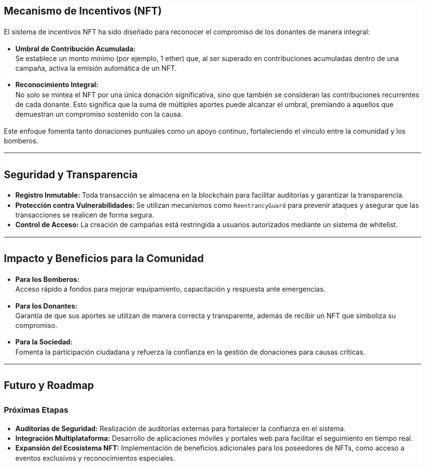 
## Mecanismo de Incentivos (NFT)

El sistema de incentivos NFT ha sido diseñado para reconocer el compromiso de los donantes de manera integral:

- **Umbral de Contribución Acumulada:**  
  Se establece un monto mínimo (por ejemplo, 1 ether) que, al ser superado en contribuciones acumuladas dentro de una campaña, activa la emisión automática de un NFT.

- **Reconocimiento Integral:**  
  No solo se mintea el NFT por una única donación significativa, sino que también se consideran las contribuciones recurrentes de cada donante. Esto significa que la suma de múltiples aportes puede alcanzar el umbral, premiando a aquellos que demuestran un compromiso sostenido con la causa.

Este enfoque fomenta tanto donaciones puntuales como un apoyo continuo, fortaleciendo el vínculo entre la comunidad y los bomberos.

---

## Seguridad y Transparencia

- **Registro Inmutable:** Toda transacción se almacena en la blockchain para facilitar auditorías y garantizar la transparencia.
- **Protección contra Vulnerabilidades:** Se utilizan mecanismos como `ReentrancyGuard` para prevenir ataques y asegurar que las transacciones se realicen de forma segura.
- **Control de Acceso:** La creación de campañas está restringida a usuarios autorizados mediante un sistema de whitelist.

---

## Impacto y Beneficios para la Comunidad

- **Para los Bomberos:**  
  Acceso rápido a fondos para mejorar equipamiento, capacitación y respuesta ante emergencias.

- **Para los Donantes:**  
  Garantía de que sus aportes se utilizan de manera correcta y transparente, además de recibir un NFT que simboliza su compromiso.

- **Para la Sociedad:**  
  Fomenta la participación ciudadana y refuerza la confianza en la gestión de donaciones para causas críticas.

---

## Futuro y Roadmap

### Próximas Etapas

- **Auditorías de Seguridad:** Realización de auditorías externas para fortalecer la confianza en el sistema.
- **Integración Multiplataforma:** Desarrollo de aplicaciones móviles y portales web para facilitar el seguimiento en tiempo real.
- **Expansión del Ecosistema NFT:** Implementación de beneficios adicionales para los poseedores de NFTs, como acceso a eventos exclusivos y reconocimientos especiales.

